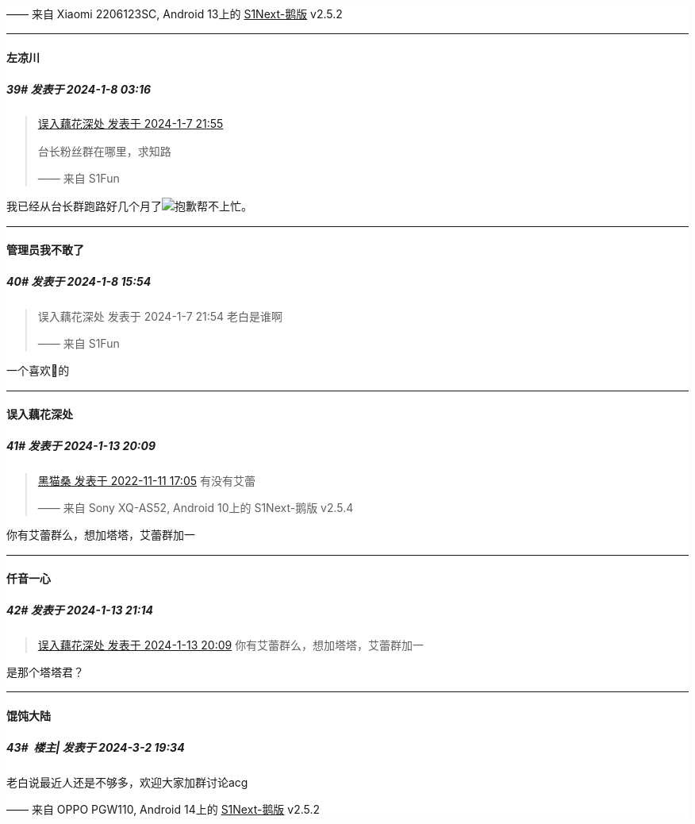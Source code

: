 —— 来自 Xiaomi 2206123SC, Android 13上的 [S1Next-鹅版](https://github.com/ykrank/S1-Next/releases) v2.5.2

*****

####  左凉川  
##### 39#       发表于 2024-1-8 03:16

<blockquote><a href="httphttps://bbs.saraba1st.com/2b/forum.php?mod=redirect&amp;goto=findpost&amp;pid=63568533&amp;ptid=2104124" target="_blank">误入藕花深处 发表于 2024-1-7 21:55</a>

台长粉丝群在哪里，求知路

—— 来自 S1Fun</blockquote>
我已经从台长群跑路好几个月了<img src="https://static.saraba1st.com/image/smiley/face2017/068.png" referrerpolicy="no-referrer">抱歉帮不上忙。

*****

####  管理员我不敢了  
##### 40#       发表于 2024-1-8 15:54

<blockquote>误入藕花深处 发表于 2024-1-7 21:54
老白是谁啊

—— 来自 S1Fun</blockquote>
一个喜欢🎣的


*****

####  误入藕花深处  
##### 41#       发表于 2024-1-13 20:09

<blockquote><a href="httphttps://bbs.saraba1st.com/2b/forum.php?mod=redirect&amp;goto=findpost&amp;pid=58389378&amp;ptid=2104124" target="_blank">黑猫桑 发表于 2022-11-11 17:05</a>
有没有艾蕾

—— 来自 Sony XQ-AS52, Android 10上的 S1Next-鹅版 v2.5.4</blockquote>
你有艾蕾群么，想加塔塔，艾蕾群加一

*****

####  仟音一心  
##### 42#       发表于 2024-1-13 21:14

<blockquote><a href="httphttps://bbs.saraba1st.com/2b/forum.php?mod=redirect&amp;goto=findpost&amp;pid=63639369&amp;ptid=2104124" target="_blank">误入藕花深处 发表于 2024-1-13 20:09</a>
你有艾蕾群么，想加塔塔，艾蕾群加一</blockquote>
是那个塔塔君？

*****

####  馄饨大陆  
##### 43#         楼主| 发表于 2024-3-2 19:34

老白说最近人还是不够多，欢迎大家加群讨论acg

—— 来自 OPPO PGW110, Android 14上的 [S1Next-鹅版](https://github.com/ykrank/S1-Next/releases) v2.5.2

